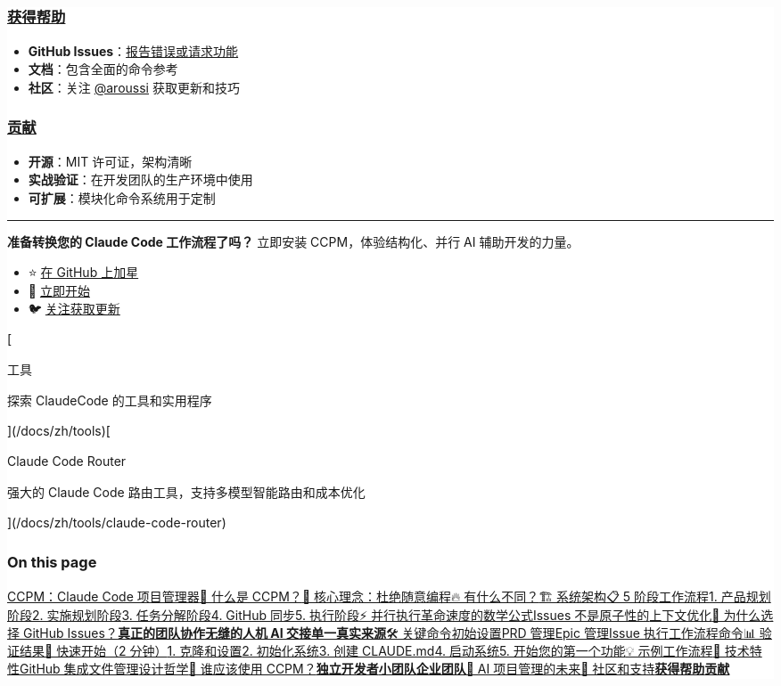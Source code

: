 ### [**获得帮助**](#获得帮助)

*   **GitHub Issues**：[报告错误或请求功能](https://github.com/automazeio/ccpm/issues)
*   **文档**：包含全面的命令参考
*   **社区**：关注 [@aroussi](https://x.com/aroussi) 获取更新和技巧

### [**贡献**](#贡献)

*   **开源**：MIT 许可证，架构清晰
*   **实战验证**：在开发团队的生产环境中使用
*   **可扩展**：模块化命令系统用于定制

* * *

**准备转换您的 Claude Code 工作流程了吗？** 立即安装 CCPM，体验结构化、并行 AI 辅助开发的力量。

*   ⭐ [在 GitHub 上加星](https://github.com/automazeio/ccpm)
*   🚀 [立即开始](https://github.com/automazeio/ccpm#get-started-now)
*   🐦 [关注获取更新](https://x.com/aroussi)

[

工具

探索 ClaudeCode 的工具和实用程序

](/docs/zh/tools)[

Claude Code Router

强大的 Claude Code 路由工具，支持多模型智能路由和成本优化

](/docs/zh/tools/claude-code-router)

### On this page

[CCPM：Claude Code 项目管理器](#ccpmclaude-code-项目管理器)[🚀 什么是 CCPM？](#-什么是-ccpm)[🎯 核心理念：杜绝随意编程](#-核心理念杜绝随意编程)[🔥 有什么不同？](#-有什么不同)[🏗️ 系统架构](#️-系统架构)[📋 5 阶段工作流程](#-5-阶段工作流程)[1\. 产品规划阶段](#1-产品规划阶段)[2\. 实施规划阶段](#2-实施规划阶段)[3\. 任务分解阶段](#3-任务分解阶段)[4\. GitHub 同步](#4-github-同步)[5\. 执行阶段](#5-执行阶段)[⚡ 并行执行革命](#-并行执行革命)[速度的数学公式](#速度的数学公式)[Issues 不是原子性的](#issues-不是原子性的)[上下文优化](#上下文优化)[🤝 为什么选择 GitHub Issues？](#-为什么选择-github-issues)[**真正的团队协作**](#真正的团队协作)[**无缝的人机 AI 交接**](#无缝的人机-ai-交接)[**单一真实来源**](#单一真实来源)[🛠️ 关键命令](#️-关键命令)[初始设置](#初始设置)[PRD 管理](#prd-管理)[Epic 管理](#epic-管理)[Issue 执行](#issue-执行)[工作流程命令](#工作流程命令)[📊 验证结果](#-验证结果)[🚀 快速开始（2 分钟）](#-快速开始2-分钟)[1\. 克隆和设置](#1-克隆和设置)[2\. 初始化系统](#2-初始化系统)[3\. 创建 CLAUDE.md](#3-创建-claudemd)[4\. 启动系统](#4-启动系统)[5\. 开始您的第一个功能](#5-开始您的第一个功能)[💡 示例工作流程](#-示例工作流程)[🔧 技术特性](#-技术特性)[GitHub 集成](#github-集成)[文件管理](#文件管理)[设计哲学](#设计哲学)[🎯 谁应该使用 CCPM？](#-谁应该使用-ccpm)[**独立开发者**](#独立开发者)[**小团队**](#小团队)[**企业团队**](#企业团队)[🔮 AI 项目管理的未来](#-ai-项目管理的未来)[🤝 社区和支持](#-社区和支持)[**获得帮助**](#获得帮助)[**贡献**](#贡献)